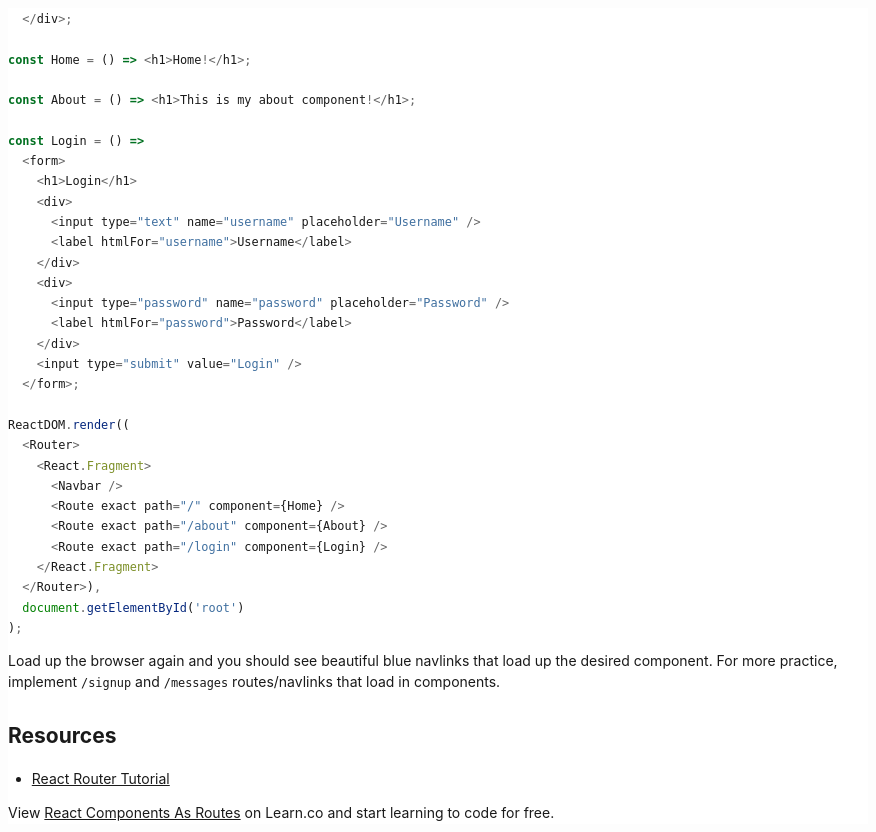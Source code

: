 ```javascript
  </div>;

const Home = () => <h1>Home!</h1>;

const About = () => <h1>This is my about component!</h1>;

const Login = () =>
  <form>
    <h1>Login</h1>
    <div>
      <input type="text" name="username" placeholder="Username" />
      <label htmlFor="username">Username</label>
    </div>
    <div>
      <input type="password" name="password" placeholder="Password" />
      <label htmlFor="password">Password</label>
    </div>
    <input type="submit" value="Login" />
  </form>;

ReactDOM.render((
  <Router>
    <React.Fragment>
      <Navbar />
      <Route exact path="/" component={Home} />
      <Route exact path="/about" component={About} />
      <Route exact path="/login" component={Login} />
    </React.Fragment>
  </Router>),
  document.getElementById('root')
);
```

Load up the browser again and you should see beautiful blue navlinks that load
up the desired component. For more practice, implement `/signup` and `/messages`
routes/navlinks that load in components.

## Resources

-   [React Router Tutorial](https://reacttraining.com/react-router/web/example/basic)

<p class='util--hide'>View <a href='https://learn.co/lessons/react-components-as-routes'>React Components As Routes</a> on Learn.co and start learning to code for free.</p>

[route_docs]: https://reacttraining.com/react-router/web/api/Route

[soils]: https://en.wikipedia.org/wiki/Soil_type
